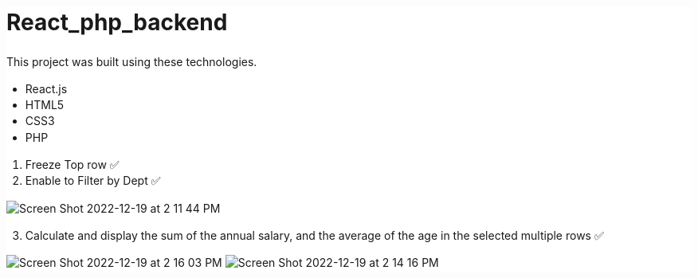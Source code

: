 # React_php_backend

This project was built using these technologies.

- React.js
- HTML5
- CSS3
- PHP

1. Freeze Top row ✅
2. Enable to Filter by Dept ✅

<img width="1440" alt="Screen Shot 2022-12-19 at 2 11 44 PM" src="https://user-images.githubusercontent.com/94145361/208536876-3b081f1d-8893-4604-9fec-47389e14b844.png">

3. Calculate and display the sum of the annual salary, and the average of the age in the selected multiple rows ✅

<img width="1440" alt="Screen Shot 2022-12-19 at 2 16 03 PM" src="https://user-images.githubusercontent.com/94145361/208537294-71c86528-7d0d-4756-bf9f-85e72ee11ab2.png">

<img width="1433" alt="Screen Shot 2022-12-19 at 2 14 16 PM" src="https://user-images.githubusercontent.com/94145361/208537063-aed55339-02b3-4201-b7c4-66f5fc0f0bb8.png">
